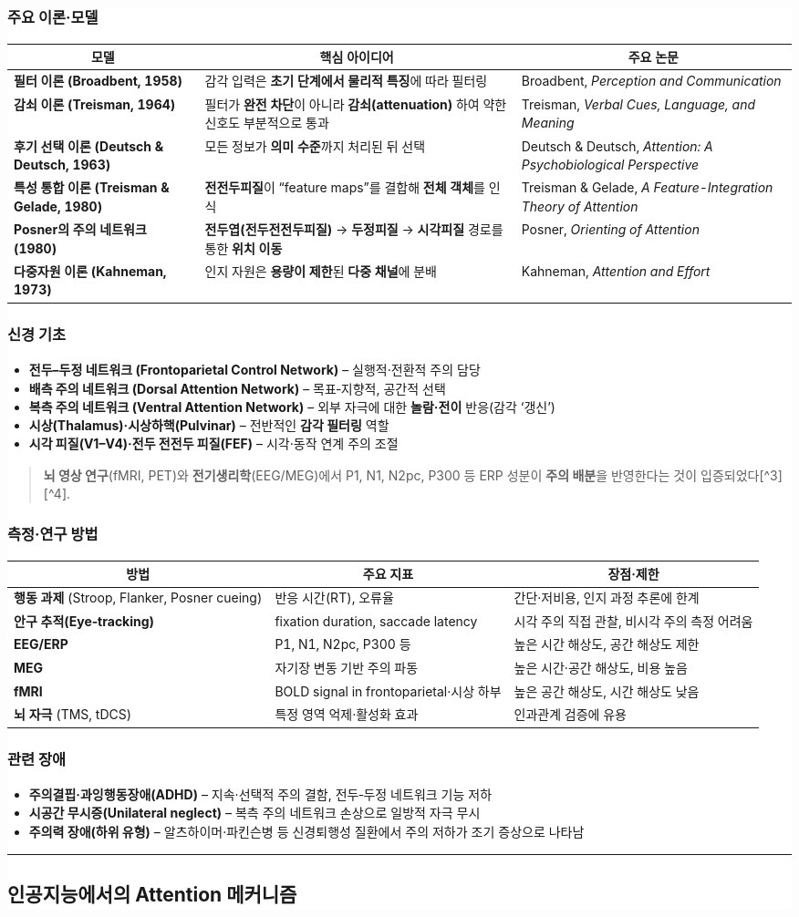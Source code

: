 ### 주요 이론·모델 <a id="주요-이론·모델"></a>

| 모델 | 핵심 아이디어 | 주요 논문 |
|---|---|---|
| **필터 이론 (Broadbent, 1958)** | 감각 입력은 **초기 단계에서 물리적 특징**에 따라 필터링 | Broadbent, *Perception and Communication* |
| **감쇠 이론 (Treisman, 1964)** | 필터가 **완전 차단**이 아니라 **감쇠(attenuation)** 하여 약한 신호도 부분적으로 통과 | Treisman, *Verbal Cues, Language, and Meaning* |
| **후기 선택 이론 (Deutsch & Deutsch, 1963)** | 모든 정보가 **의미 수준**까지 처리된 뒤 선택 | Deutsch & Deutsch, *Attention: A Psychobiological Perspective* |
| **특성 통합 이론 (Treisman & Gelade, 1980)** | **전전두피질**이 “feature maps”를 결합해 **전체 객체**를 인식 | Treisman & Gelade, *A Feature-Integration Theory of Attention* |
| **Posner의 주의 네트워크 (1980)** | **전두엽(전두전전두피질)** → **두정피질** → **시각피질** 경로를 통한 **위치 이동** | Posner, *Orienting of Attention* |
| **다중자원 이론 (Kahneman, 1973)** | 인지 자원은 **용량이 제한**된 **다중 채널**에 분배 | Kahneman, *Attention and Effort* |

### 신경 기초 <a id="신경-기초"></a>

* **전두–두정 네트워크 (Frontoparietal Control Network)** – 실행적·전환적 주의 담당  
* **배측 주의 네트워크 (Dorsal Attention Network)** – 목표‑지향적, 공간적 선택  
* **복측 주의 네트워크 (Ventral Attention Network)** – 외부 자극에 대한 **놀람·전이** 반응(감각 ‘갱신’)  
* **시상(Thalamus)·시상하핵(Pulvinar)** – 전반적인 **감각 필터링** 역할  
* **시각 피질(V1–V4)·전두 전전두 피질(FEF)** – 시각·동작 연계 주의 조절  

> **뇌 영상 연구**(fMRI, PET)와 **전기생리학**(EEG/MEG)에서 P1, N1, N2pc, P300 등 ERP 성분이 **주의 배분**을 반영한다는 것이 입증되었다[^3][^4].

### 측정·연구 방법 <a id="측정·연구-방법"></a>

| 방법 | 주요 지표 | 장점·제한 |
|---|---|---|
| **행동 과제** (Stroop, Flanker, Posner cueing) | 반응 시간(RT), 오류율 | 간단·저비용, 인지 과정 추론에 한계 |
| **안구 추적(Eye‑tracking)** | fixation duration, saccade latency | 시각 주의 직접 관찰, 비시각 주의 측정 어려움 |
| **EEG/ERP** | P1, N1, N2pc, P300 등 | 높은 시간 해상도, 공간 해상도 제한 |
| **MEG** | 자기장 변동 기반 주의 파동 | 높은 시간·공간 해상도, 비용 높음 |
| **fMRI** | BOLD signal in frontoparietal·시상 하부 | 높은 공간 해상도, 시간 해상도 낮음 |
| **뇌 자극** (TMS, tDCS) | 특정 영역 억제·활성화 효과 | 인과관계 검증에 유용 |

### 관련 장애 <a id="관련-장애"></a>

* **주의결핍·과잉행동장애(ADHD)** – 지속·선택적 주의 결함, 전두‑두정 네트워크 기능 저하  
* **시공간 무시증(Unilateral neglect)** – 복측 주의 네트워크 손상으로 일방적 자극 무시  
* **주의력 장애(하위 유형)** – 알츠하이머·파킨슨병 등 신경퇴행성 질환에서 주의 저하가 조기 증상으로 나타남  

---

## 인공지능에서의 Attention 메커니즘 <a id="인공지능에서의-attention-메커니즘"></a>
